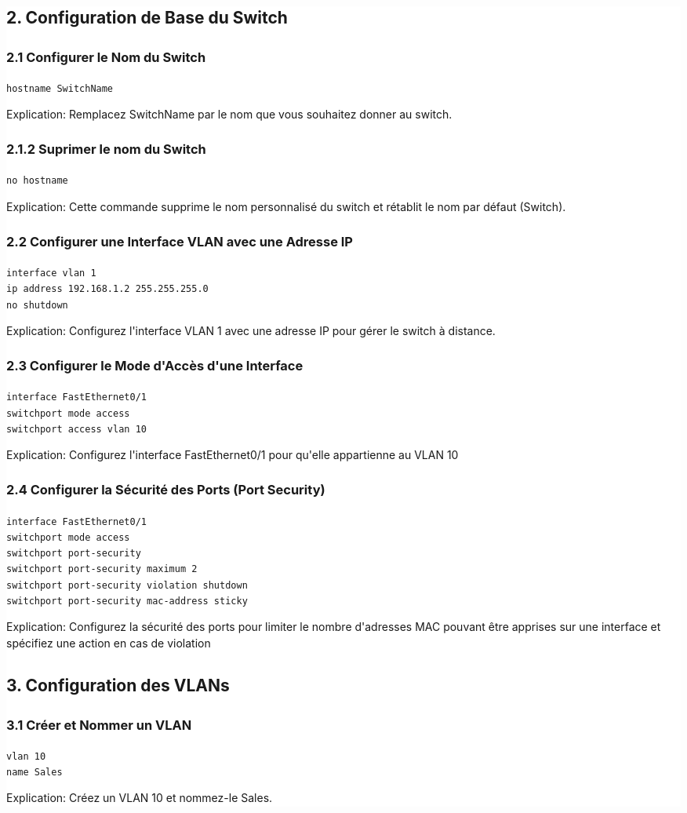## 2. Configuration de Base du Switch

### 2.1 Configurer le Nom du Switch
```cisco
hostname SwitchName
```
Explication: Remplacez SwitchName par le nom que vous souhaitez donner au switch.

### 2.1.2 Suprimer le nom du Switch
```cisco
no hostname
```
Explication: Cette commande supprime le nom personnalisé du switch et rétablit le nom par défaut (Switch).

### 2.2 Configurer une Interface VLAN avec une Adresse IP
```cisco
interface vlan 1
ip address 192.168.1.2 255.255.255.0
no shutdown
```
Explication: Configurez l'interface VLAN 1 avec une adresse IP pour gérer le switch à distance.

### 2.3 Configurer le Mode d'Accès d'une Interface
```
interface FastEthernet0/1
switchport mode access
switchport access vlan 10
```
Explication: Configurez l'interface FastEthernet0/1 pour qu'elle appartienne au VLAN 10

### 2.4 Configurer la Sécurité des Ports (Port Security)
```cisco
interface FastEthernet0/1
switchport mode access
switchport port-security
switchport port-security maximum 2
switchport port-security violation shutdown
switchport port-security mac-address sticky
```
Explication: Configurez la sécurité des ports pour limiter le nombre d'adresses MAC pouvant être apprises sur une interface et spécifiez une action en cas de violation

## 3. Configuration des VLANs

### 3.1 Créer et Nommer un VLAN
```cisco
vlan 10
name Sales
```
Explication: Créez un VLAN 10 et nommez-le Sales.
